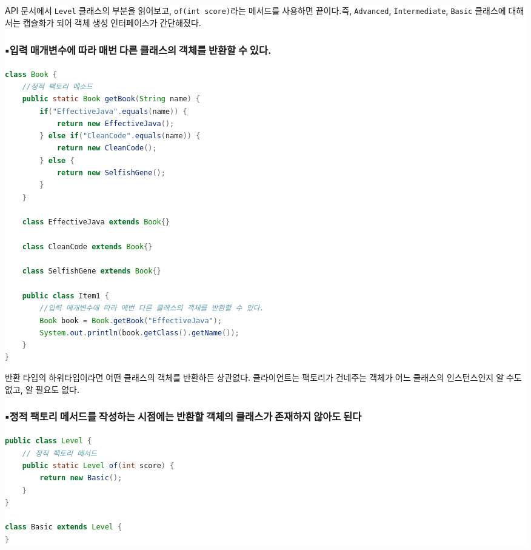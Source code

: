 API 문서에서 `Level` 클래스의 부분을 읽어보고, `of(int score)`라는 메서드를 사용하면 끝이다.즉, `Advanced`, `Intermediate`, `Basic` 클래스에 대해서는 캡슐화가 되어 객체 생성 인터페이스가 간단해졌다.

### ▪️입력 매개변수에 따라 매번 다른 클래스의 객체를 반환할 수 있다.

```java
class Book {
	//정적 팩토리 메소드
	public static Book getBook(String name) {
		if("EffectiveJava".equals(name)) {
			return new EffectiveJava();
		} else if("CleanCode".equals(name)) {
			return new CleanCode();
		} else {
			return new SelfishGene();
		}
	}

	class EffectiveJava extends Book{}
	
	class CleanCode extends Book{}

	class SelfishGene extends Book{}

	public class Item1 {
		//입력 매개변수에 따라 매번 다른 클래스의 객체를 반환할 수 있다.
		Book book = Book.getBook("EffectiveJava");
		System.out.println(book.getClass().getName());
	}
}
```

반환 타입의 하위타입이라면 어떤 클래스의 객체를 반환하든 상관없다. 클라이언트는 팩토리가 건네주는 객체가 어느 클래스의 인스턴스인지 알 수도 없고, 알 필요도 없다.

### ▪️****************************************************************************************************************************************************************************************************************************정적 팩토리 메서드를 작성하는 시점에는 반환할 객체의 클래스가 존재하지 않아도 된다****************************************************************************************************************************************************************************************************************************

```java
public class Level {
    // 정적 팩토리 메서드
    public static Level of(int score) {
        return new Basic();
    }
}

class Basic extends Level {
}
```
